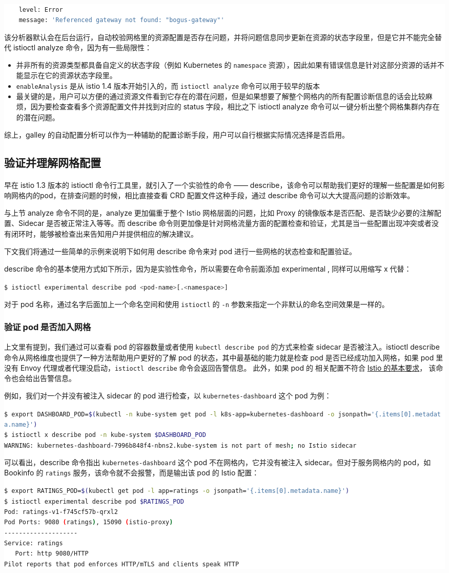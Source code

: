 ```bash
    level: Error
    message: 'Referenced gateway not found: "bogus-gateway"'
```

该分析器默认会在后台运行，自动校验网格里的资源配置是否存在问题，并将问题信息同步更新在资源的状态字段里，但是它并不能完全替代 istioctl analyze 命令，因为有一些局限性：

- 并非所有的资源类型都具备自定义的状态字段（例如 Kubernetes 的 `namespace` 资源），因此如果有错误信息是针对这部分资源的话并不能显示在它的资源状态字段里。
- `enableAnalysis` 是从 istio 1.4 版本开始引入的，而 `istioctl analyze` 命令可以用于较早的版本
- 最关键的是，用户可以方便的通过资源文件看到它存在的潜在问题，但是如果想要了解整个网格内的所有配置诊断信息的话会比较麻烦，因为要检查查看多个资源配置文件并找到对应的 status 字段，相比之下 istioctl analyze 命令可以一键分析出整个网格集群内存在的潜在问题。

综上，galley 的自动配置分析可以作为一种辅助的配置诊断手段，用户可以自行根据实际情况选择是否启用。

## 验证并理解网格配置

早在 istio 1.3 版本的 istioctl 命令行工具里，就引入了一个实验性的命令 —— describe，该命令可以帮助我们更好的理解一些配置是如何影响网格内的pod，在排查问题的时候，相比直接查看 CRD 配置文件这种手段，通过 describe 命令可以大大提高问题的诊断效率。

与上节 analyze 命令不同的是，analyze 更加偏重于整个 Istio 网格层面的问题，比如 Proxy 的镜像版本是否匹配、是否缺少必要的注解配置、Sidecar 是否被正常注入等等。而 describe 命令则更加像是针对网格流量方面的配置检查和验证，尤其是当一些配置出现冲突或者没有闭环时，能够被检查出来告知用户并提供相应的解决建议。

下文我们将通过一些简单的示例来说明下如何用 describe  命令来对 pod 进行一些网格的状态检查和配置验证。

describe 命令的基本使用方式如下所示，因为是实验性命令，所以需要在命令前面添加 experimental , 同样可以用缩写 x 代替：

```bash
$ istioctl experimental describe pod <pod-name>[.<namespace>]
```

对于 pod 名称，通过名字后面加上一个命名空间和使用 `istioctl` 的 `-n` 参数来指定一个非默认的命名空间效果是一样的。

### 验证 pod 是否加入网格

上文里有提到，我们通过可以查看 pod 的容器数量或者使用 `kubectl describe pod` 的方式来检查 sidecar 是否被注入。istioctl describe 命令从网格维度也提供了一种方法帮助用户更好的了解 pod 的状态，其中最基础的能力就是检查 pod 是否已经成功加入网格，如果 pod 里没有 Envoy 代理或者代理没启动，`istioctl describe` 命令会返回告警信息。 此外，如果 pod 的 相关配置不符合 [Istio 的基本要求](https://istio.io/zh/docs/ops/deployment/requirements/)， 该命令也会给出告警信息。

例如，我们对一个并没有被注入 sidecar 的 pod 进行检查，以 `kubernetes-dashboard` 这个 pod 为例：

```bash
$ export DASHBOARD_POD=$(kubectl -n kube-system get pod -l k8s-app=kubernetes-dashboard -o jsonpath='{.items[0].metadata.name}')
$ istioctl x describe pod -n kube-system $DASHBOARD_POD
WARNING: kubernetes-dashboard-7996b848f4-nbns2.kube-system is not part of mesh; no Istio sidecar
```

可以看出，describe 命令指出 `kubernetes-dashboard` 这个 pod 不在网格内，它并没有被注入 sidecar。但对于服务网格内的 pod，如 Bookinfo 的 `ratings` 服务，该命令就不会报警，而是输出该 pod 的 Istio 配置：

```bash
$ export RATINGS_POD=$(kubectl get pod -l app=ratings -o jsonpath='{.items[0].metadata.name}')
$ istioctl experimental describe pod $RATINGS_POD
Pod: ratings-v1-f745cf57b-qrxl2
Pod Ports: 9080 (ratings), 15090 (istio-proxy)
--------------------
Service: ratings
   Port: http 9080/HTTP
Pilot reports that pod enforces HTTP/mTLS and clients speak HTTP
```
